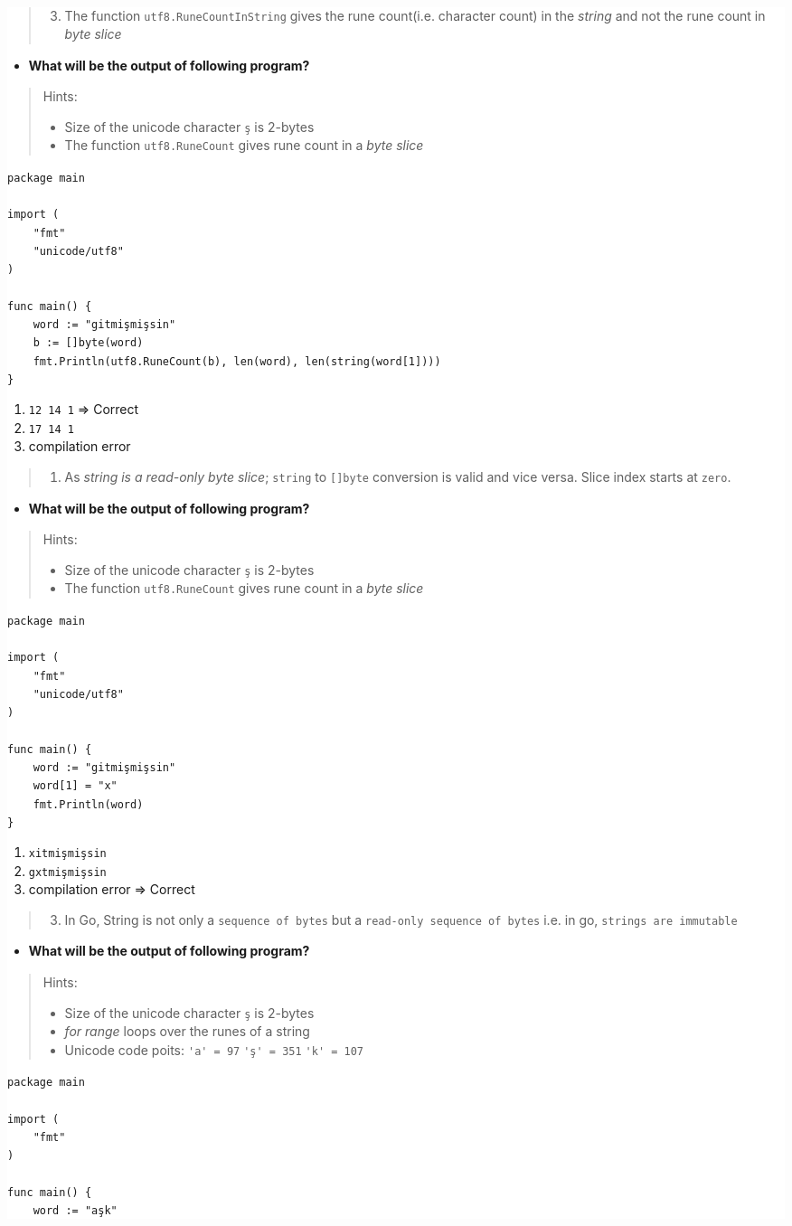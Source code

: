 > 3. The function `utf8.RuneCountInString` gives the rune count(i.e. character count) in the _string_ and not the rune count in _byte slice_

* **What will be the output of following program?**
> Hints: 
>    * Size of the unicode character `ş` is 2-bytes
>    * The function `utf8.RuneCount` gives rune count in a _byte slice_
```golang
package main

import (
    "fmt"
    "unicode/utf8"
)

func main() {
    word := "gitmişmişsin"
    b := []byte(word)
    fmt.Println(utf8.RuneCount(b), len(word), len(string(word[1])))
}
```
   1. `12 14 1` => Correct
   2. `17 14 1`  
   3. compilation error  
  
> 1. As _string is a read-only byte slice_; `string` to `[]byte` conversion is valid and vice versa. Slice index starts at `zero`.

* **What will be the output of following program?**
> Hints: 
>    * Size of the unicode character `ş` is 2-bytes
>    * The function `utf8.RuneCount` gives rune count in a _byte slice_
```golang
package main

import (
    "fmt"
    "unicode/utf8"
)

func main() {
    word := "gitmişmişsin"
    word[1] = "x"
    fmt.Println(word)
}
```
   1. `xitmişmişsin` 
   2. `gxtmişmişsin`  
   3. compilation error => Correct  
> 3. In Go, String is not only a `sequence of bytes` but a `read-only sequence of bytes` i.e. in go, `strings are immutable`

* **What will be the output of following program?**
> Hints: 
>    * Size of the unicode character `ş` is 2-bytes
>    * _for range_ loops over the runes of a string
>    * Unicode code poits: `'a' = 97` `'ş' = 351` `'k' = 107`
```golang
package main

import (
    "fmt"
)

func main() {
    word := "aşk"
```